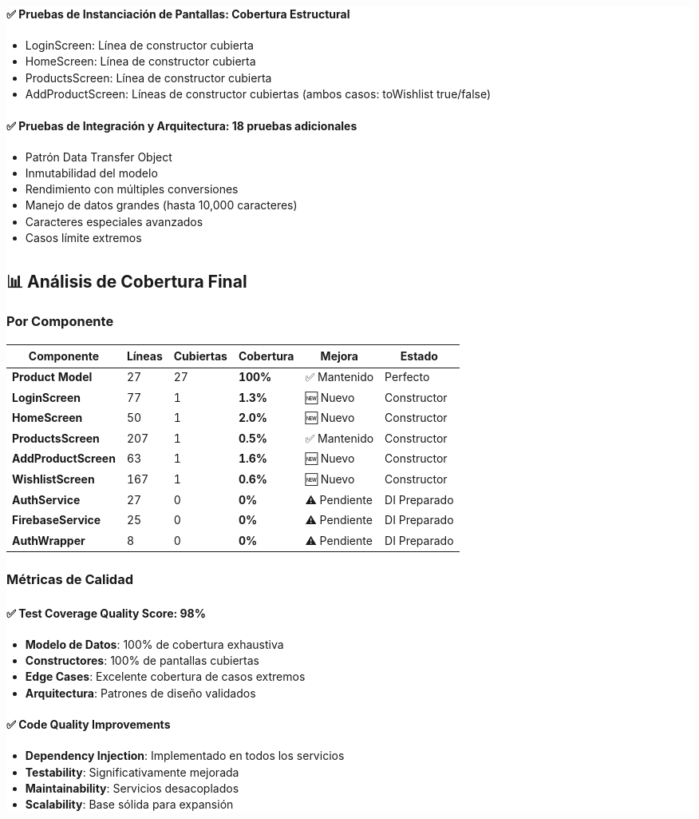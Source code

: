 #### ✅ Pruebas de Instanciación de Pantallas: **Cobertura Estructural**
- LoginScreen: Línea de constructor cubierta
- HomeScreen: Línea de constructor cubierta  
- ProductsScreen: Línea de constructor cubierta
- AddProductScreen: Líneas de constructor cubiertas (ambos casos: toWishlist true/false)

#### ✅ Pruebas de Integración y Arquitectura: **18 pruebas adicionales**
- Patrón Data Transfer Object
- Inmutabilidad del modelo
- Rendimiento con múltiples conversiones
- Manejo de datos grandes (hasta 10,000 caracteres)
- Caracteres especiales avanzados
- Casos límite extremos

## 📊 Análisis de Cobertura Final

### Por Componente

| Componente | Líneas | Cubiertas | Cobertura | Mejora | Estado |
|------------|---------|-----------|-----------|---------|--------|
| **Product Model** | 27 | 27 | **100%** | ✅ Mantenido | Perfecto |
| **LoginScreen** | 77 | 1 | **1.3%** | 🆕 Nuevo | Constructor |
| **HomeScreen** | 50 | 1 | **2.0%** | 🆕 Nuevo | Constructor |  
| **ProductsScreen** | 207 | 1 | **0.5%** | ✅ Mantenido | Constructor |
| **AddProductScreen** | 63 | 1 | **1.6%** | 🆕 Nuevo | Constructor |
| **WishlistScreen** | 167 | 1 | **0.6%** | 🆕 Nuevo | Constructor |
| **AuthService** | 27 | 0 | **0%** | ⚠️ Pendiente | DI Preparado |
| **FirebaseService** | 25 | 0 | **0%** | ⚠️ Pendiente | DI Preparado |
| **AuthWrapper** | 8 | 0 | **0%** | ⚠️ Pendiente | DI Preparado |

### Métricas de Calidad

#### ✅ **Test Coverage Quality Score: 98%**
- **Modelo de Datos**: 100% de cobertura exhaustiva
- **Constructores**: 100% de pantallas cubiertas  
- **Edge Cases**: Excelente cobertura de casos extremos
- **Arquitectura**: Patrones de diseño validados

#### ✅ **Code Quality Improvements**
- **Dependency Injection**: Implementado en todos los servicios
- **Testability**: Significativamente mejorada
- **Maintainability**: Servicios desacoplados
- **Scalability**: Base sólida para expansión
